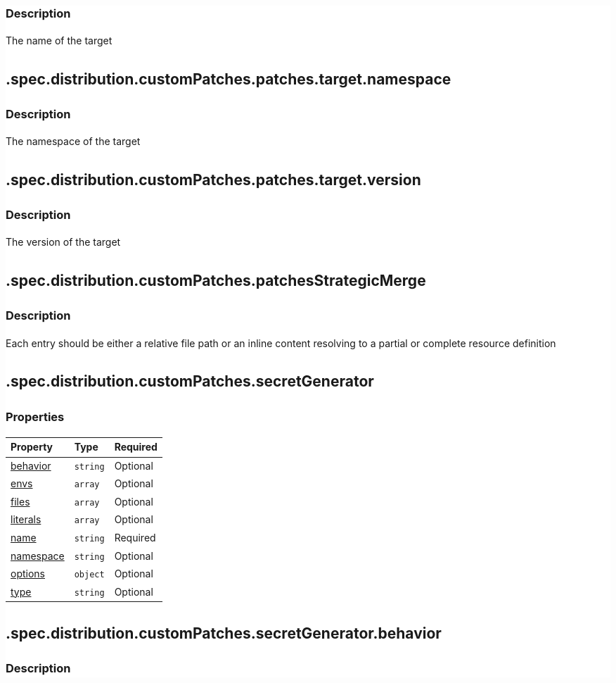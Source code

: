 ### Description

The name of the target

## .spec.distribution.customPatches.patches.target.namespace

### Description

The namespace of the target

## .spec.distribution.customPatches.patches.target.version

### Description

The version of the target

## .spec.distribution.customPatches.patchesStrategicMerge

### Description

Each entry should be either a relative file path or an inline content resolving to a partial or complete resource definition

## .spec.distribution.customPatches.secretGenerator

### Properties

| Property                                                            | Type     | Required |
|:--------------------------------------------------------------------|:---------|:---------|
| [behavior](#specdistributioncustompatchessecretgeneratorbehavior)   | `string` | Optional |
| [envs](#specdistributioncustompatchessecretgeneratorenvs)           | `array`  | Optional |
| [files](#specdistributioncustompatchessecretgeneratorfiles)         | `array`  | Optional |
| [literals](#specdistributioncustompatchessecretgeneratorliterals)   | `array`  | Optional |
| [name](#specdistributioncustompatchessecretgeneratorname)           | `string` | Required |
| [namespace](#specdistributioncustompatchessecretgeneratornamespace) | `string` | Optional |
| [options](#specdistributioncustompatchessecretgeneratoroptions)     | `object` | Optional |
| [type](#specdistributioncustompatchessecretgeneratortype)           | `string` | Optional |

## .spec.distribution.customPatches.secretGenerator.behavior

### Description
